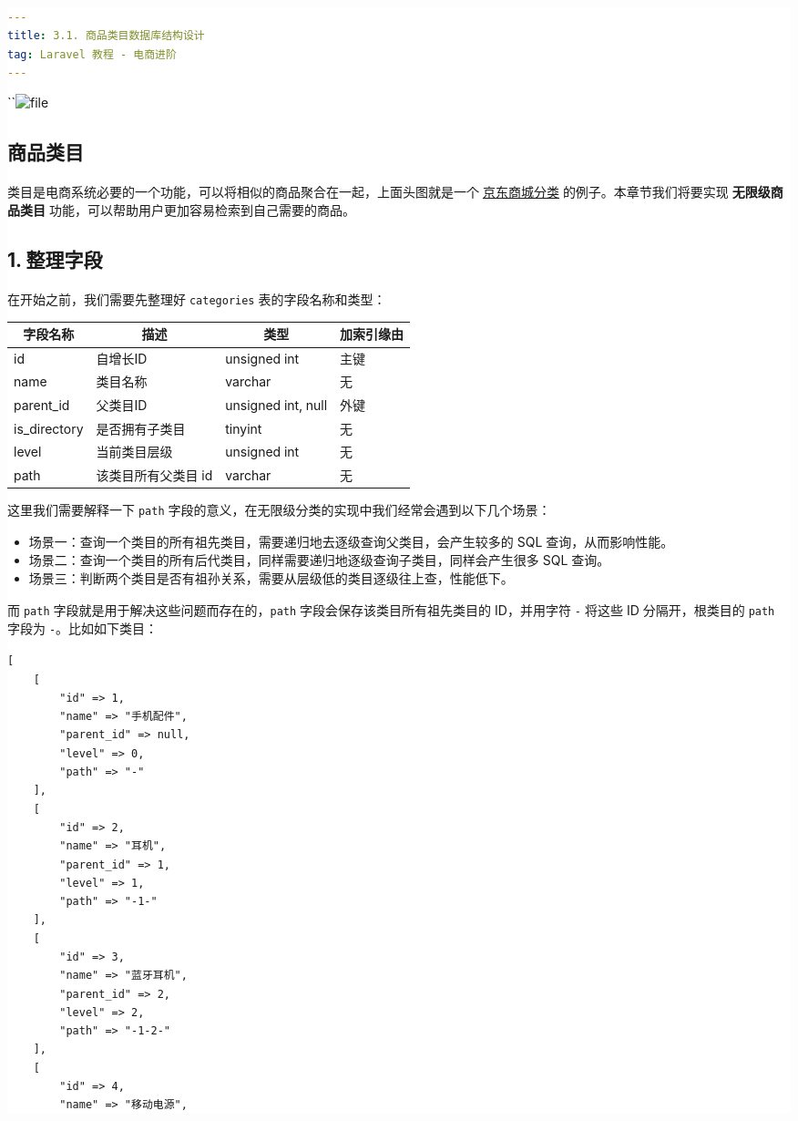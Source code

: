 ```yaml
---
title: 3.1. 商品类目数据库结构设计
tag: Laravel 教程 - 电商进阶
---
```


``![file](https://lccdn.phphub.org/uploads/images/201809/05/1/d8OmyTUxlm.gif?imageView2/2/w/1240/h/0)


商品类目
----

类目是电商系统必要的一个功能，可以将相似的商品聚合在一起，上面头图就是一个 [京东商城分类](https://www.jd.com/) 的例子。本章节我们将要实现 **无限级商品类目** 功能，可以帮助用户更加容易检索到自己需要的商品。

1\. 整理字段
--------

在开始之前，我们需要先整理好 `categories` 表的字段名称和类型：

| 字段名称     | 描述                | 类型               | 加索引缘由 |
| ------------ | ------------------- | ------------------ | ---------- |
| id           | 自增长ID            | unsigned int       | 主键       |
| name         | 类目名称            | varchar            | 无         |
| parent_id    | 父类目ID            | unsigned int, null | 外键       |
| is_directory | 是否拥有子类目      | tinyint            | 无         |
| level        | 当前类目层级        | unsigned int       | 无         |
| path         | 该类目所有父类目 id | varchar            | 无         |

这里我们需要解释一下 `path` 字段的意义，在无限级分类的实现中我们经常会遇到以下几个场景：

*   场景一：查询一个类目的所有祖先类目，需要递归地去逐级查询父类目，会产生较多的 SQL 查询，从而影响性能。
*   场景二：查询一个类目的所有后代类目，同样需要递归地逐级查询子类目，同样会产生很多 SQL 查询。
*   场景三：判断两个类目是否有祖孙关系，需要从层级低的类目逐级往上查，性能低下。

而 `path` 字段就是用于解决这些问题而存在的，`path` 字段会保存该类目所有祖先类目的 ID，并用字符 `-` 将这些 ID 分隔开，根类目的 `path` 字段为 `-`。比如如下类目：

    [
        [
            "id" => 1,
            "name" => "手机配件",
            "parent_id" => null,
            "level" => 0,
            "path" => "-"
        ],
        [
            "id" => 2,
            "name" => "耳机",
            "parent_id" => 1,
            "level" => 1,
            "path" => "-1-"
        ],
        [
            "id" => 3,
            "name" => "蓝牙耳机",
            "parent_id" => 2,
            "level" => 2,
            "path" => "-1-2-"
        ],
        [
            "id" => 4,
            "name" => "移动电源",